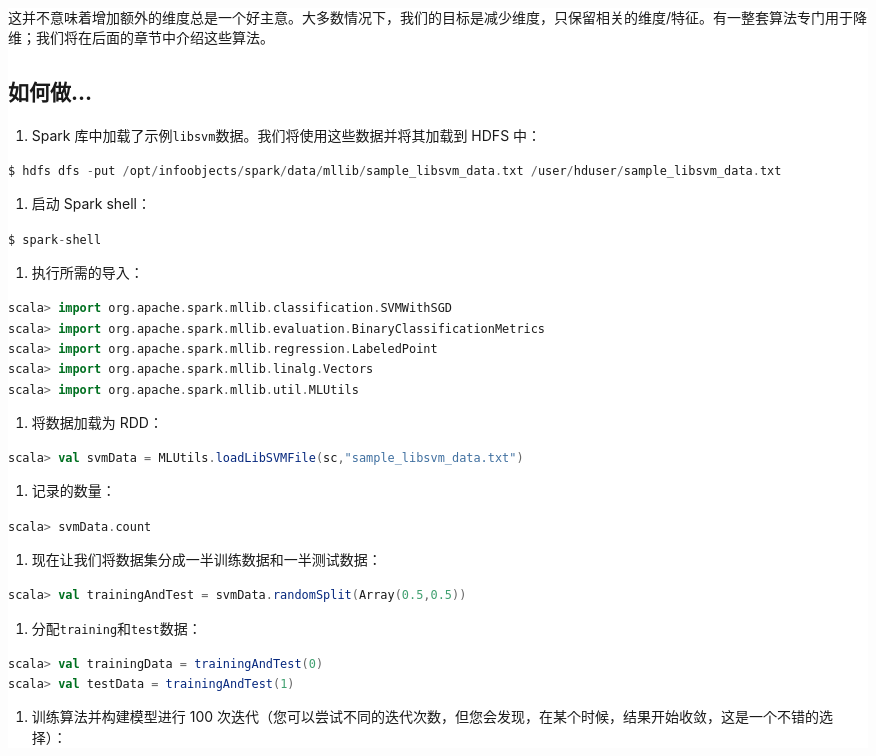 这并不意味着增加额外的维度总是一个好主意。大多数情况下，我们的目标是减少维度，只保留相关的维度/特征。有一整套算法专门用于降维；我们将在后面的章节中介绍这些算法。

## 如何做…

1.  Spark 库中加载了示例`libsvm`数据。我们将使用这些数据并将其加载到 HDFS 中：

```scala
$ hdfs dfs -put /opt/infoobjects/spark/data/mllib/sample_libsvm_data.txt /user/hduser/sample_libsvm_data.txt

```

1.  启动 Spark shell：

```scala
$ spark-shell

```

1.  执行所需的导入：

```scala
scala> import org.apache.spark.mllib.classification.SVMWithSGD
scala> import org.apache.spark.mllib.evaluation.BinaryClassificationMetrics
scala> import org.apache.spark.mllib.regression.LabeledPoint
scala> import org.apache.spark.mllib.linalg.Vectors
scala> import org.apache.spark.mllib.util.MLUtils

```

1.  将数据加载为 RDD：

```scala
scala> val svmData = MLUtils.loadLibSVMFile(sc,"sample_libsvm_data.txt")

```

1.  记录的数量：

```scala
scala> svmData.count

```

1.  现在让我们将数据集分成一半训练数据和一半测试数据：

```scala
scala> val trainingAndTest = svmData.randomSplit(Array(0.5,0.5))

```

1.  分配`training`和`test`数据：

```scala
scala> val trainingData = trainingAndTest(0)
scala> val testData = trainingAndTest(1)

```

1.  训练算法并构建模型进行 100 次迭代（您可以尝试不同的迭代次数，但您会发现，在某个时候，结果开始收敛，这是一个不错的选择）：
